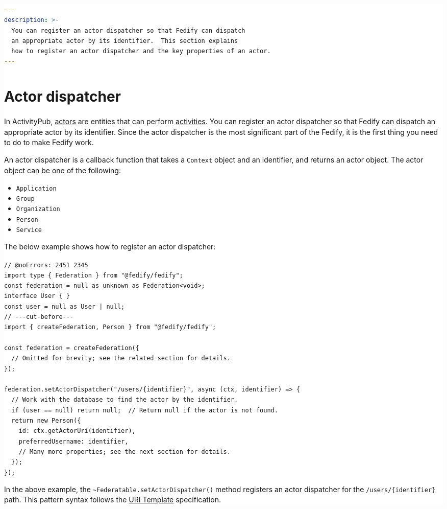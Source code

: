 ```yaml
---
description: >-
  You can register an actor dispatcher so that Fedify can dispatch
  an appropriate actor by its identifier.  This section explains
  how to register an actor dispatcher and the key properties of an actor.
---
```


Actor dispatcher
================

In ActivityPub, [actors] are entities that can perform [activities].  You can
register an actor dispatcher so that Fedify can dispatch an appropriate actor
by its identifier.  Since the actor dispatcher is the most significant part of
the Fedify, it is the first thing you need to do to make Fedify work.

An actor dispatcher is a callback function that takes a `Context` object and
an identifier, and returns an actor object.  The actor object can be one of
the following:

 -  `Application`
 -  `Group`
 -  `Organization`
 -  `Person`
 -  `Service`

The below example shows how to register an actor dispatcher:

~~~~ typescript{7-15} twoslash
// @noErrors: 2451 2345
import type { Federation } from "@fedify/fedify";
const federation = null as unknown as Federation<void>;
interface User { }
const user = null as User | null;
// ---cut-before---
import { createFederation, Person } from "@fedify/fedify";

const federation = createFederation({
  // Omitted for brevity; see the related section for details.
});

federation.setActorDispatcher("/users/{identifier}", async (ctx, identifier) => {
  // Work with the database to find the actor by the identifier.
  if (user == null) return null;  // Return null if the actor is not found.
  return new Person({
    id: ctx.getActorUri(identifier),
    preferredUsername: identifier,
    // Many more properties; see the next section for details.
  });
});
~~~~

In the above example, the `~Federatable.setActorDispatcher()` method registers
an actor dispatcher for the `/users/{identifier}` path.  This pattern syntax
follows the [URI Template] specification.


[actors]: https://www.w3.org/TR/activitystreams-core/#actors
[activities]: https://www.w3.org/TR/activitystreams-core/#activities
[URI Template]: https://datatracker.ietf.org/doc/html/rfc6570
[WebFinger]: https://datatracker.ietf.org/doc/html/rfc7033
[natural key]: https://en.wikipedia.org/wiki/Natural_key
[surrogate key]: https://en.wikipedia.org/wiki/Surrogate_key
[`Temporal.Instant`]: https://tc39.es/proposal-temporal/docs/instant.html
[`CryptoKeyPair`]: https://developer.mozilla.org/en-US/docs/Web/API/CryptoKeyPair
[Deno KV]: https://deno.com/kv